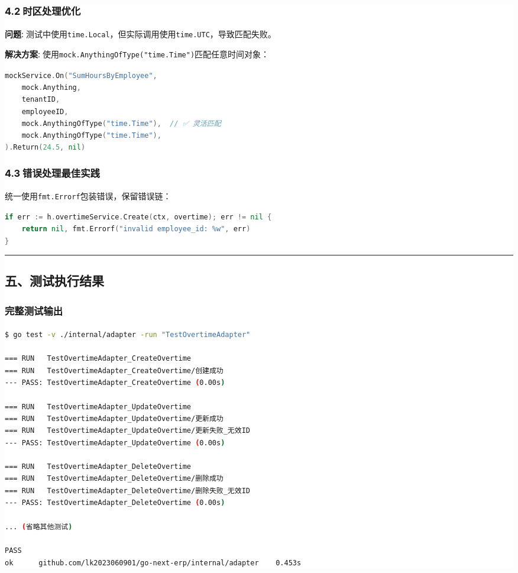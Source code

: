 ### 4.2 时区处理优化

**问题**: 测试中使用`time.Local`，但实际调用使用`time.UTC`，导致匹配失败。

**解决方案**: 使用`mock.AnythingOfType("time.Time")`匹配任意时间对象：

```go
mockService.On("SumHoursByEmployee", 
    mock.Anything, 
    tenantID, 
    employeeID, 
    mock.AnythingOfType("time.Time"),  // ✅ 灵活匹配
    mock.AnythingOfType("time.Time"),
).Return(24.5, nil)
```

### 4.3 错误处理最佳实践

统一使用`fmt.Errorf`包装错误，保留错误链：

```go
if err := h.overtimeService.Create(ctx, overtime); err != nil {
    return nil, fmt.Errorf("invalid employee_id: %w", err)
}
```

---

## 五、测试执行结果

### 完整测试输出
```bash
$ go test -v ./internal/adapter -run "TestOvertimeAdapter"

=== RUN   TestOvertimeAdapter_CreateOvertime
=== RUN   TestOvertimeAdapter_CreateOvertime/创建成功
--- PASS: TestOvertimeAdapter_CreateOvertime (0.00s)

=== RUN   TestOvertimeAdapter_UpdateOvertime
=== RUN   TestOvertimeAdapter_UpdateOvertime/更新成功
=== RUN   TestOvertimeAdapter_UpdateOvertime/更新失败_无效ID
--- PASS: TestOvertimeAdapter_UpdateOvertime (0.00s)

=== RUN   TestOvertimeAdapter_DeleteOvertime
=== RUN   TestOvertimeAdapter_DeleteOvertime/删除成功
=== RUN   TestOvertimeAdapter_DeleteOvertime/删除失败_无效ID
--- PASS: TestOvertimeAdapter_DeleteOvertime (0.00s)

... (省略其他测试)

PASS
ok  	github.com/lk2023060901/go-next-erp/internal/adapter	0.453s
```
